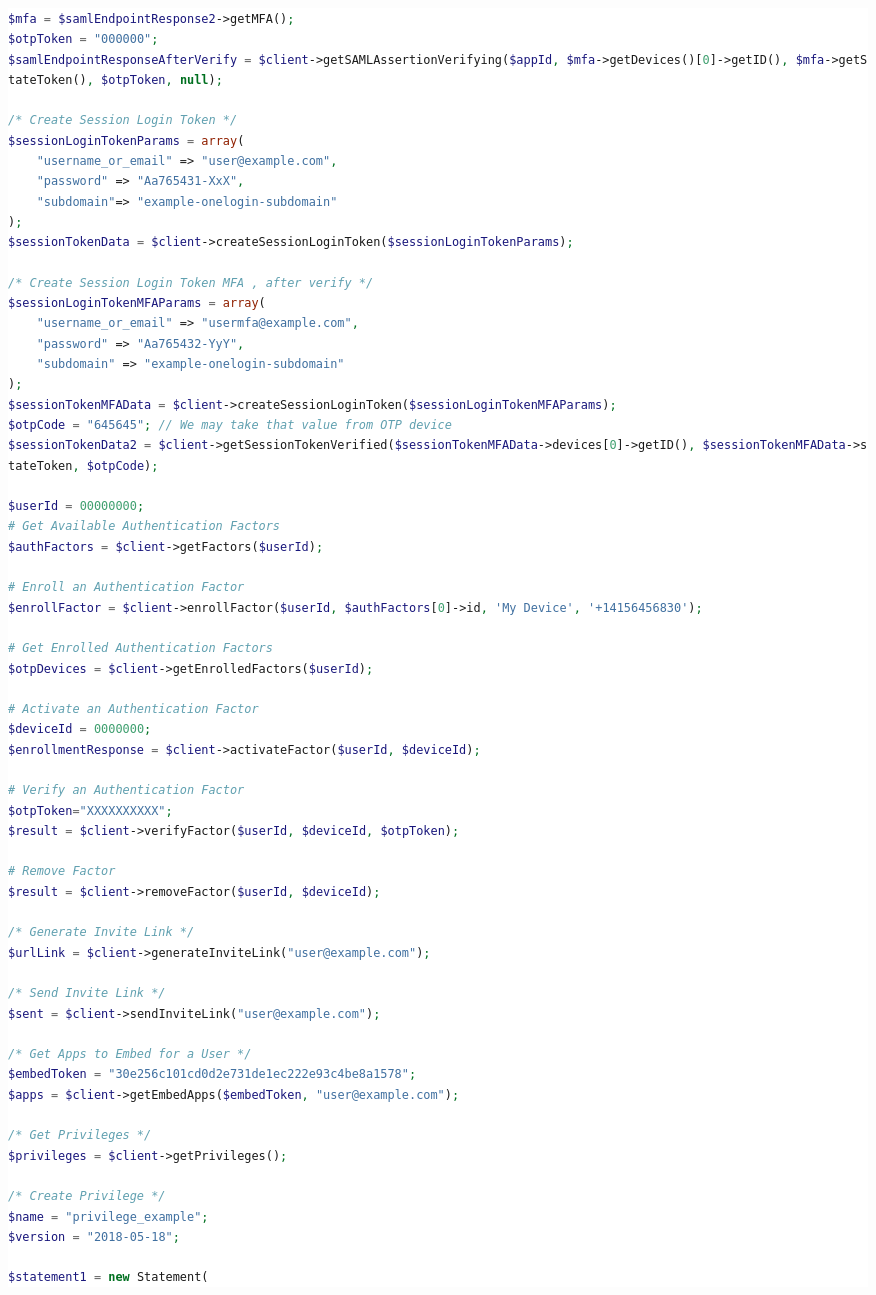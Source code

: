 ```php
$mfa = $samlEndpointResponse2->getMFA();
$otpToken = "000000";
$samlEndpointResponseAfterVerify = $client->getSAMLAssertionVerifying($appId, $mfa->getDevices()[0]->getID(), $mfa->getStateToken(), $otpToken, null);

/* Create Session Login Token */
$sessionLoginTokenParams = array(
    "username_or_email" => "user@example.com",
    "password" => "Aa765431-XxX",
    "subdomain"=> "example-onelogin-subdomain"
);
$sessionTokenData = $client->createSessionLoginToken($sessionLoginTokenParams);

/* Create Session Login Token MFA , after verify */
$sessionLoginTokenMFAParams = array(
    "username_or_email" => "usermfa@example.com",
    "password" => "Aa765432-YyY",
    "subdomain" => "example-onelogin-subdomain"
);
$sessionTokenMFAData = $client->createSessionLoginToken($sessionLoginTokenMFAParams);
$otpCode = "645645"; // We may take that value from OTP device
$sessionTokenData2 = $client->getSessionTokenVerified($sessionTokenMFAData->devices[0]->getID(), $sessionTokenMFAData->stateToken, $otpCode);

$userId = 00000000;
# Get Available Authentication Factors
$authFactors = $client->getFactors($userId);

# Enroll an Authentication Factor
$enrollFactor = $client->enrollFactor($userId, $authFactors[0]->id, 'My Device', '+14156456830');

# Get Enrolled Authentication Factors
$otpDevices = $client->getEnrolledFactors($userId);
 
# Activate an Authentication Factor
$deviceId = 0000000;
$enrollmentResponse = $client->activateFactor($userId, $deviceId);

# Verify an Authentication Factor
$otpToken="XXXXXXXXXX";
$result = $client->verifyFactor($userId, $deviceId, $otpToken);

# Remove Factor
$result = $client->removeFactor($userId, $deviceId);

/* Generate Invite Link */
$urlLink = $client->generateInviteLink("user@example.com");

/* Send Invite Link */
$sent = $client->sendInviteLink("user@example.com");

/* Get Apps to Embed for a User */
$embedToken = "30e256c101cd0d2e731de1ec222e93c4be8a1578";
$apps = $client->getEmbedApps($embedToken, "user@example.com");

/* Get Privileges */
$privileges = $client->getPrivileges();

/* Create Privilege */
$name = "privilege_example";
$version = "2018-05-18";

$statement1 = new Statement(
```